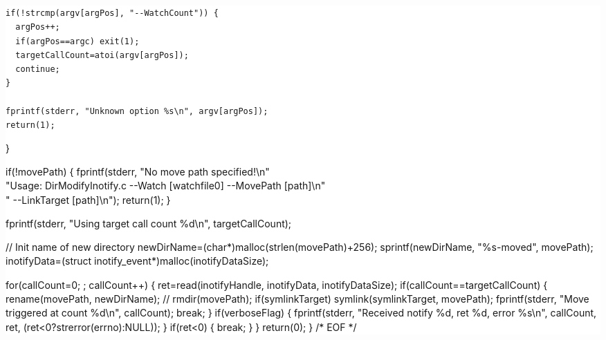     if(!strcmp(argv[argPos], "--WatchCount")) {
      argPos++;
      if(argPos==argc) exit(1);
      targetCallCount=atoi(argv[argPos]);
      continue;
    }

    fprintf(stderr, "Unknown option %s\n", argv[argPos]);
    return(1);
  }

  if(!movePath) {
    fprintf(stderr, "No move path specified!\n" \
        "Usage: DirModifyInotify.c --Watch [watchfile0] --MovePath [path]\n" \
        "    --LinkTarget [path]\n");
    return(1);
  }

  fprintf(stderr, "Using target call count %d\n", targetCallCount);

// Init name of new directory
  newDirName=(char*)malloc(strlen(movePath)+256);
  sprintf(newDirName, "%s-moved", movePath);
  inotifyData=(struct inotify_event*)malloc(inotifyDataSize);

  for(callCount=0; ; callCount++) {
    ret=read(inotifyHandle, inotifyData, inotifyDataSize);
    if(callCount==targetCallCount) {
      rename(movePath, newDirName);
//      rmdir(movePath);
      if(symlinkTarget) symlink(symlinkTarget, movePath);
      fprintf(stderr, "Move triggered at count %d\n", callCount);
      break;
    }
    if(verboseFlag) {
      fprintf(stderr, "Received notify %d, ret %d, error %s\n",
          callCount, ret, (ret<0?strerror(errno):NULL));
    }
    if(ret<0) {
      break;
    }
  }
  return(0);
}
/* EOF */